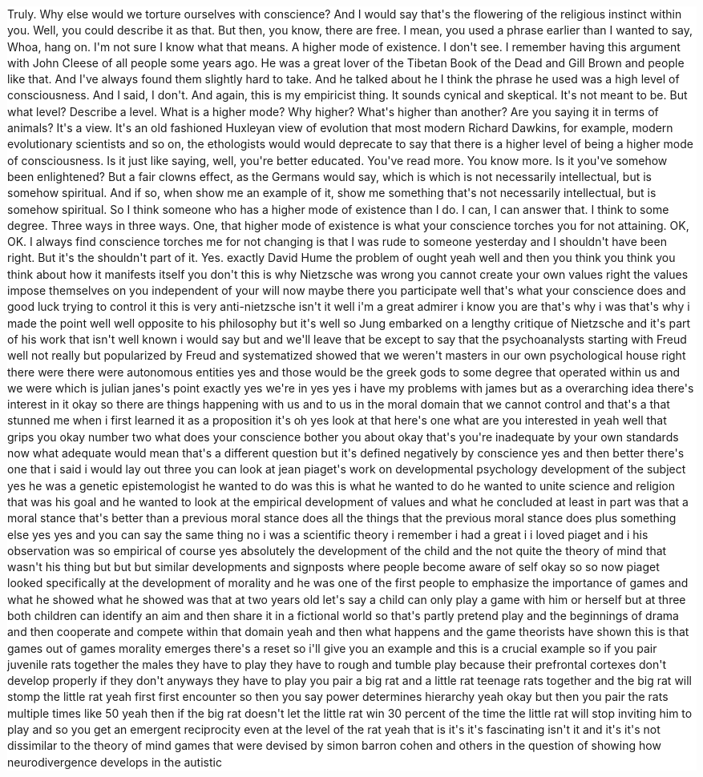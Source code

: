 Truly. Why else would we torture ourselves with conscience? And I would say that's the flowering of the religious instinct within you. Well, you could describe it as that. But then, you know, there are free. I mean, you used a phrase earlier than I wanted to say, Whoa, hang on. I'm not sure I know what that means. A higher mode of existence. I don't see. I remember having this argument with John Cleese of all people some years ago. He was a great lover of the Tibetan Book of the Dead and Gill Brown and people like that. And I've always found them slightly hard to take. And he talked about he I think the phrase he used was a high level of consciousness. And I said, I don't. And again, this is my empiricist thing. It sounds cynical and skeptical. It's not meant to be. But what level? Describe a level. What is a higher mode? Why higher? What's higher than another? Are you saying it in terms of animals? It's a view. It's an old fashioned Huxleyan view of evolution that most modern Richard Dawkins, for example, modern evolutionary scientists and so on, the ethologists would would deprecate to say that there is a higher level of being a higher mode of consciousness. Is it just like saying, well, you're better educated. You've read more. You know more. Is it you've somehow been enlightened? But a fair clowns effect, as the Germans would say, which is which is not necessarily intellectual, but is somehow spiritual. And if so, when show me an example of it, show me something that's not necessarily intellectual, but is somehow spiritual. So I think someone who has a higher mode of existence than I do. I can, I can answer that. I think to some degree. Three ways in three ways. One, that higher mode of existence is what your conscience torches you for not attaining. OK, OK. I always find conscience torches me for not changing is that I was rude to someone yesterday and I shouldn't have been right. But it's the shouldn't part of it. Yes. exactly David Hume the problem of ought yeah well and then you think you think you think about how it manifests itself you don't this is why Nietzsche was wrong you cannot create your own values right the values impose themselves on you independent of your will now maybe there you participate well that's what your conscience does and good luck trying to control it this is very anti-nietzsche isn't it well i'm a great admirer i know you are that's why i was that's why i made the point well well opposite to his philosophy but it's well so Jung embarked on a lengthy critique of Nietzsche and it's part of his work that isn't well known i would say but and we'll leave that be except to say that the psychoanalysts starting with Freud well not really but popularized by Freud and systematized showed that we weren't masters in our own psychological house right there were there were autonomous entities yes and those would be the greek gods to some degree that operated within us and we were which is julian janes's point exactly yes we're in yes yes i have my problems with james but as a overarching idea there's interest in it okay so there are things happening with us and to us in the moral domain that we cannot control and that's a that stunned me when i first learned it as a proposition it's oh yes look at that here's one what are you interested in yeah well that grips you okay number two what does your conscience bother you about okay that's you're inadequate by your own standards now what adequate would mean that's a different question but it's defined negatively by conscience yes and then better there's one that i said i would lay out three you can look at jean piaget's work on developmental psychology development of the subject yes he was a genetic epistemologist he wanted to do was this is what he wanted to do he wanted to unite science and religion that was his goal and he wanted to look at the empirical development of values and what he concluded at least in part was that a moral stance that's better than a previous moral stance does all the things that the previous moral stance does plus something else yes yes and you can say the same thing no i was a scientific theory i remember i had a great i i loved piaget and i his observation was so empirical of course yes absolutely the development of the child and the not quite the theory of mind that wasn't his thing but but but similar developments and signposts where people become aware of self okay so so now piaget looked specifically at the development of morality and he was one of the first people to emphasize the importance of games and what he showed what he showed was that at two years old let's say a child can only play a game with him or herself but at three both children can identify an aim and then share it in a fictional world so that's partly pretend play and the beginnings of drama and then cooperate and compete within that domain yeah and then what happens and the game theorists have shown this is that games out of games morality emerges there's a reset so i'll give you an example and this is a crucial example so if you pair juvenile rats together the males they have to play they have to rough and tumble play because their prefrontal cortexes don't develop properly if they don't anyways they have to play you pair a big rat and a little rat teenage rats together and the big rat will stomp the little rat yeah first first encounter so then you say power determines hierarchy yeah okay but then you pair the rats multiple times like 50 yeah then if the big rat doesn't let the little rat win 30 percent of the time the little rat will stop inviting him to play and so you get an emergent reciprocity even at the level of the rat yeah that is it's it's fascinating isn't it and it's it's not dissimilar to the theory of mind games that were devised by simon barron cohen and others in the question of showing how neurodivergence develops in the autistic